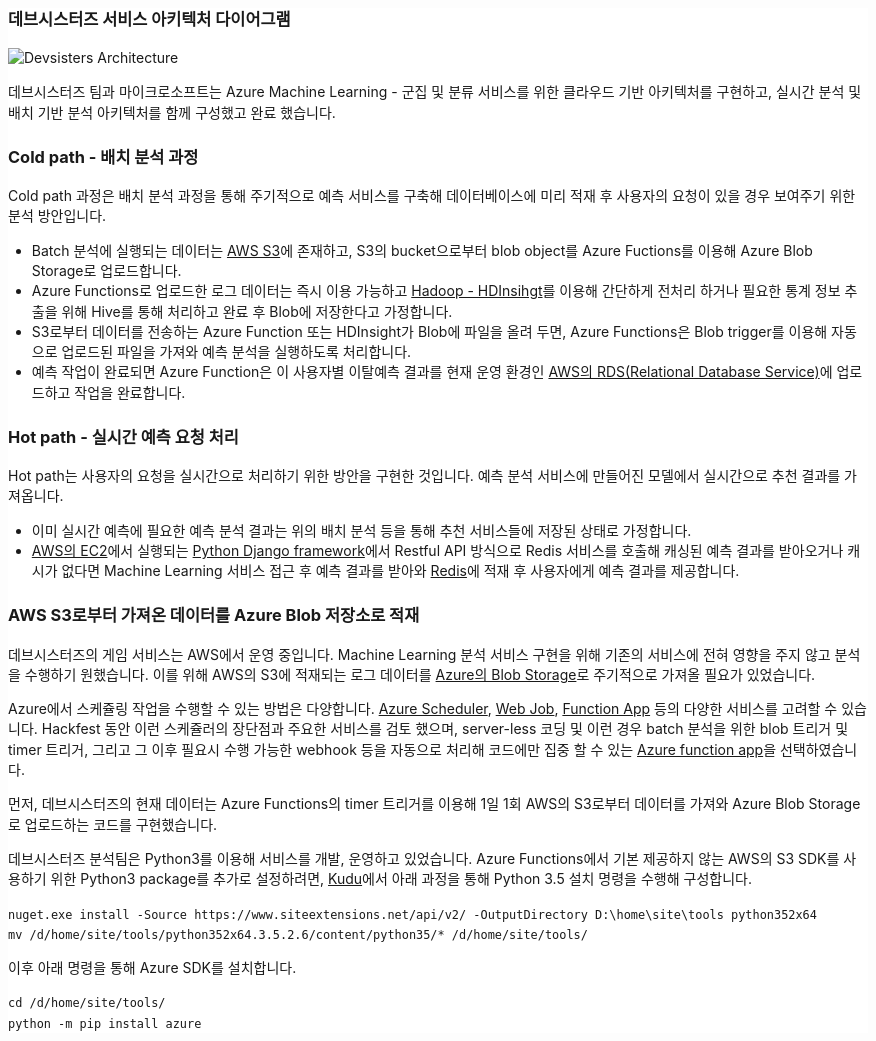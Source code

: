 ### 데브시스터즈 서비스 아키텍처 다이어그램  
![Devsisters Architecture]({{site.baseurl}}/images/2017-08-01-devsisters/devsisters-architecture.png)  

데브시스터즈 팀과 마이크로소프트는 Azure Machine Learning - 군집 및 분류 서비스를 위한 클라우드 기반 아키텍처를 구현하고, 실시간 분석 및 배치 기반 분석 아키텍처를 함께 구성했고 완료 했습니다.  

### Cold path - 배치 분석 과정  
Cold path 과정은 배치 분석 과정을 통해 주기적으로 예측 서비스를 구축해 데이터베이스에 미리 적재 후 사용자의 요청이 있을 경우 보여주기 위한 분석 방안입니다.  
- Batch 분석에 실행되는 데이터는 [AWS S3](https://aws.amazon.com/s3/)에 존재하고, S3의 bucket으로부터 blob object를 Azure Fuctions를 이용해 Azure Blob Storage로 업로드합니다.  
- Azure Functions로 업로드한 로그 데이터는 즉시 이용 가능하고 [Hadoop - HDInsihgt](https://azure.microsoft.com/en-us/services/hdinsight/)를 이용해 간단하게 전처리 하거나 필요한 통계 정보 추출을 위해 Hive를 통해 처리하고 완료 후 Blob에 저장한다고 가정합니다.  
- S3로부터 데이터를 전송하는 Azure Function 또는 HDInsight가 Blob에 파일을 올려 두면, Azure Functions은 Blob trigger를 이용해 자동으로 업로드된 파일을 가져와 예측 분석을 실행하도록 처리합니다.  
- 예측 작업이 완료되면 Azure Function은 이 사용자별 이탈예측 결과를 현재 운영 환경인 [AWS의 RDS(Relational Database Service)](https://aws.amazon.com/rds/)에 업로드하고 작업을 완료합니다.  

### Hot path - 실시간 예측 요청 처리  
Hot path는 사용자의 요청을 실시간으로 처리하기 위한 방안을 구현한 것입니다. 예측 분석 서비스에 만들어진 모델에서 실시간으로 추천 결과를 가져옵니다.  
- 이미 실시간 예측에 필요한 예측 분석 결과는 위의 배치 분석 등을 통해 추천 서비스들에 저장된 상태로 가정합니다.  
- [AWS의 EC2](https://aws.amazon.com/ec2/)에서 실행되는 [Python Django framework](https://www.djangoproject.com/)에서 Restful API 방식으로 Redis 서비스를 호출해 캐싱된 예측 결과를 받아오거나 캐시가 없다면 Machine Learning 서비스 접근 후 예측 결과를 받아와 [Redis](https://azure.microsoft.com/en-us/services/cache/)에 적재 후 사용자에게 예측 결과를 제공합니다.  

### AWS S3로부터 가져온 데이터를 Azure Blob 저장소로 적재
데브시스터즈의 게임 서비스는 AWS에서 운영 중입니다. Machine Learning 분석 서비스 구현을 위해 기존의 서비스에 전혀 영향을 주지 않고 분석을 수행하기 원했습니다. 이를 위해 AWS의 S3에 적재되는 로그 데이터를 [Azure의 Blob Storage](https://docs.microsoft.com/en-us/azure/storage/)로 주기적으로 가져올 필요가 있었습니다.  

Azure에서 스케쥴링 작업을 수행할 수 있는 방법은 다양합니다. [Azure Scheduler](https://docs.microsoft.com/en-us/azure/scheduler/), [Web Job](https://docs.microsoft.com/en-us/azure/app-service-web/websites-webjobs-resources), [Function App](https://docs.microsoft.com/en-us/azure/azure-functions/) 등의 다양한 서비스를 고려할 수 있습니다. Hackfest 동안 이런 스케쥴러의 장단점과 주요한 서비스를 검토 했으며, server-less 코딩 및 이런 경우 batch 분석을 위한 blob 트리거 및 timer 트리거, 그리고 그 이후 필요시 수행 가능한 webhook 등을 자동으로 처리해 코드에만 집중 할 수 있는 [Azure function app](https://docs.microsoft.com/en-us/azure/azure-functions/)을 선택하였습니다.  

먼저, 데브시스터즈의 현재 데이터는 Azure Functions의 timer 트리거를 이용해 1일 1회 AWS의 S3로부터 데이터를 가져와 Azure Blob Storage로 업로드하는 코드를 구현했습니다.  

데브시스터즈 분석팀은 Python3를 이용해 서비스를 개발, 운영하고 있었습니다. Azure Functions에서 기본 제공하지 않는 AWS의 S3 SDK를 사용하기 위한 Python3 package를 추가로 설정하려면, [Kudu](https://github.com/projectkudu/kudu)에서 아래 과정을 통해 Python 3.5 설치 명령을 수행해 구성합니다.  

```
nuget.exe install -Source https://www.siteextensions.net/api/v2/ -OutputDirectory D:\home\site\tools python352x64  
mv /d/home/site/tools/python352x64.3.5.2.6/content/python35/* /d/home/site/tools/  
```

이후 아래 명령을 통해 Azure SDK를 설치합니다.  

```
cd /d/home/site/tools/
python -m pip install azure
```
